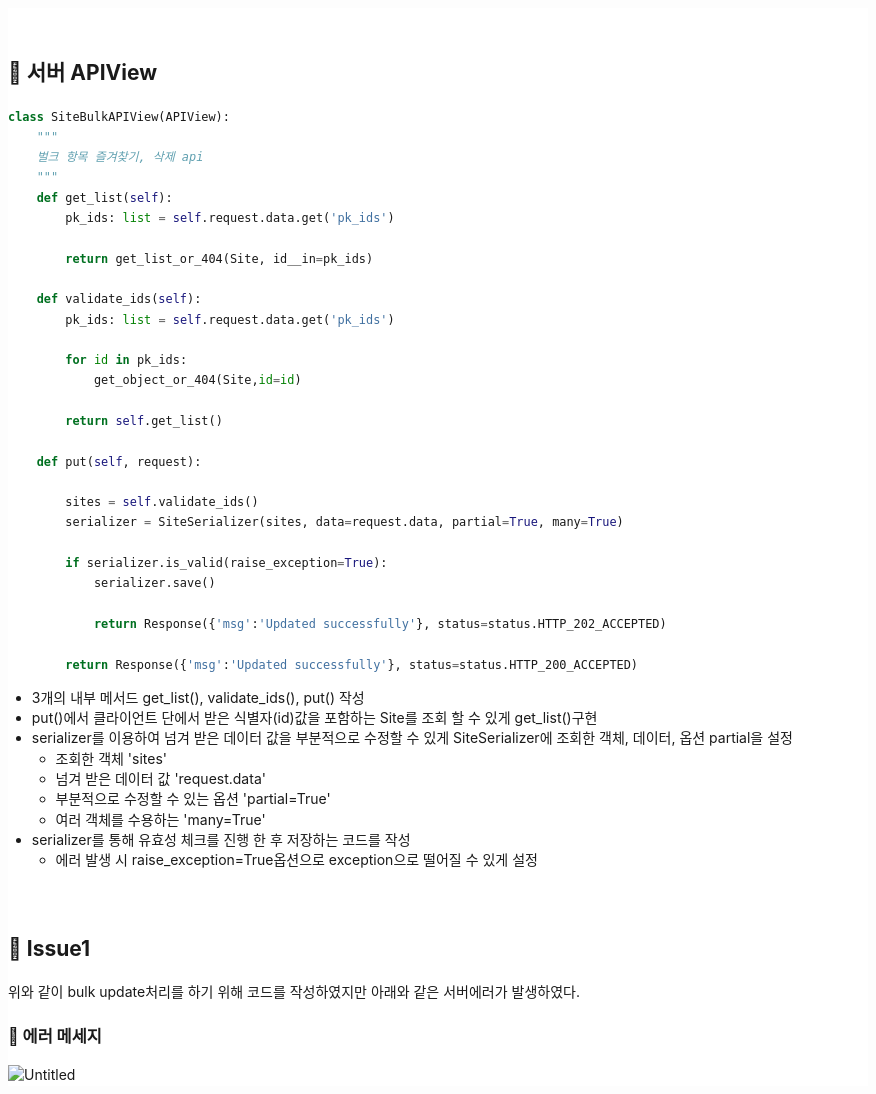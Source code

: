 <br>

## 🔖 서버 APIView
```python
class SiteBulkAPIView(APIView):
    """
    벌크 항목 즐겨찾기, 삭제 api
    """
    def get_list(self):
        pk_ids: list = self.request.data.get('pk_ids')
        
        return get_list_or_404(Site, id__in=pk_ids)
    
    def validate_ids(self):
        pk_ids: list = self.request.data.get('pk_ids')

        for id in pk_ids:
            get_object_or_404(Site,id=id)

        return self.get_list()

    def put(self, request):

        sites = self.validate_ids()
        serializer = SiteSerializer(sites, data=request.data, partial=True, many=True)
    
        if serializer.is_valid(raise_exception=True):
            serializer.save()
            
            return Response({'msg':'Updated successfully'}, status=status.HTTP_202_ACCEPTED)

        return Response({'msg':'Updated successfully'}, status=status.HTTP_200_ACCEPTED)
```
- 3개의 내부 메서드 get_list(), validate_ids(), put() 작성
- put()에서 클라이언트 단에서 받은 식별자(id)값을 포함하는 Site를 조회 할 수 있게 get_list()구현
- serializer를 이용하여 넘겨 받은 데이터 값을 부분적으로 수정할 수 있게 SiteSerializer에 조회한 객체, 데이터, 옵션 partial을 설정
    - 조회한 객체 'sites'
    - 넘겨 받은 데이터 값 'request.data'
    - 부분적으로 수정할 수 있는 옵션 'partial=True'
    - 여러 객체를 수용하는 'many=True'
- serializer를 통해 유효성 체크를 진행 한 후 저장하는 코드를 작성
    - 에러 발생 시 raise_exception=True옵션으로 exception으로 떨어질 수 있게 설정

<br>

## 🔖 Issue1
위와 같이 bulk update처리를 하기 위해 코드를 작성하였지만 아래와 같은 서버에러가 발생하였다.

### 📌 에러 메세지
![Untitled](https://s3.us-west-2.amazonaws.com/secure.notion-static.com/3da12b2c-62b6-4863-9ae6-b1da32b88f60/Untitled.png?X-Amz-Algorithm=AWS4-HMAC-SHA256&X-Amz-Content-Sha256=UNSIGNED-PAYLOAD&X-Amz-Credential=AKIAT73L2G45EIPT3X45%2F20230106%2Fus-west-2%2Fs3%2Faws4_request&X-Amz-Date=20230106T043119Z&X-Amz-Expires=86400&X-Amz-Signature=406d516b3b069398de5d46ca121f0bb7c39617b41dbb2ea73ab1084462af8b7b&X-Amz-SignedHeaders=host&response-content-disposition=filename%3D%22Untitled.png%22&x-id=GetObject)
